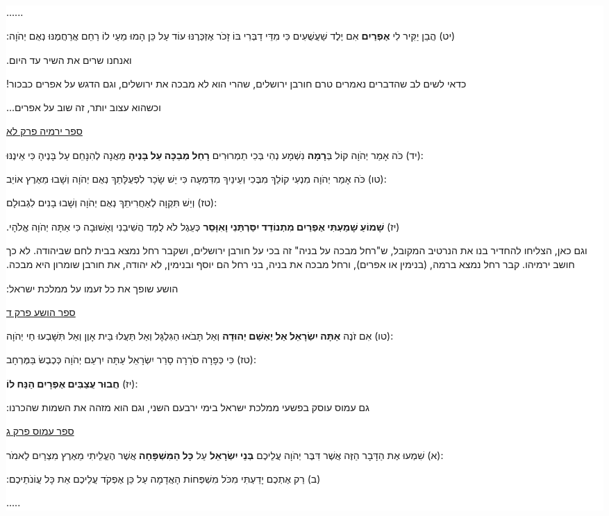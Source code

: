 <span dir="rtl">......</span>

<span dir="rtl">(יט) הֲבֵן יַקִּיר לִי **אֶפְרַיִם** אִם יֶלֶד שַׁעֲשֻׁעִים כִּי מִדֵּי דַבְּרִי בּוֹ
זָכֹר אֶזְכְּרֶנּוּ עוֹד עַל כֵּן הָמוּ מֵעַי לוֹ רַחֵם אֲרַחֲמֶנּוּ נְאֻם יְהֹוָה:</span>

<span dir="rtl">ואנחנו שרים את השיר עד היום.</span>

<span dir="rtl">כדאי לשים לב שהדברים נאמרים טרם חורבן ירושלים, שהרי הוא
לא מבכה את ירושלים, וגם הדגש על אפרים כבכור!</span>

<span dir="rtl">וכשהוא עצוב יותר, זה שוב על אפרים...</span>

<u><span dir="rtl">ספר ירמיה פרק לא</span></u>

<span dir="rtl">(יד) כֹּה אָמַר יְהֹוָה קוֹל בְּ**רָמָה** נִשְׁמָע נְהִי בְּכִי תַמְרוּרִים **רָחֵל
מְבַכָּה עַל בָּנֶיהָ** מֵאֲנָה לְהִנָּחֵם עַל בָּנֶיהָ כִּי אֵינֶנּוּ</span>:

<span dir="rtl">(טו) כֹּה אָמַר יְהֹוָה מִנְעִי קוֹלֵךְ מִבֶּכִי וְעֵינַיִךְ מִדִּמְעָה כִּי יֵשׁ שָׂכָר
לִפְעֻלָּתֵךְ נְאֻם יְהֹוָה וְשָׁבוּ מֵאֶרֶץ אוֹיֵב</span>:

<span dir="rtl">(טז) וְיֵשׁ תִּקְוָה לְאַחֲרִיתֵךְ נְאֻם יְהֹוָה וְשָׁבוּ בָנִים לִגְבוּלָם</span>:

<span dir="rtl">(יז) **שָׁמוֹעַ שָׁמַעְתִּי אֶפְרַיִם מִתְנוֹדֵד יִסַּרְתַּנִי וָאִוָּסֵר** כְּעֵגֶל לֹא
לֻמָּד הֲשִׁיבֵנִי וְאָשׁוּבָה כִּי אַתָּה יְהֹוָה אֱלֹהָי.</span>

<span dir="rtl">וגם כאן, הצליחו להחדיר בנו את הנרטיב המקובל, ש"רחל מבכה
על בניה" זה בכי על חורבן ירושלים, ושקבר רחל נמצא בבית לחם שביהודה. לא כך
חושב ירמיהו. קבר רחל נמצא ברמה, (בנימין או אפרים), ורחל מבכה את בניה,
בני רחל הם יוסף ובנימין, לא יהודה, את חורבן שומרון היא מבכה.</span>

<span dir="rtl">הושע שופך את כל זעמו על ממלכת ישראל:</span>

<u><span dir="rtl">ספר הושע פרק ד</span></u>

<span dir="rtl">(טו) אִם זֹנֶה **אַתָּה יִשְׂרָאֵל אַל יֶאְשַׁם יְהוּדָה** וְאַל תָּבֹאוּ הַגִּלְגָּל
וְאַל תַּעֲלוּ בֵּית אָוֶן וְאַל תִּשָּׁבְעוּ חַי יְהֹוָה</span>:

<span dir="rtl">(טז) כִּי כְּפָרָה סֹרֵרָה סָרַר יִשְׂרָאֵל עַתָּה יִרְעֵם יְהֹוָה כְּכֶבֶשׂ
בַּמֶּרְחָב</span>:

<span dir="rtl">(יז) **חֲבוּר עֲצַבִּים אֶפְרָיִם הַנַּח לוֹ**</span>:

<span dir="rtl">גם עמוס עוסק בפשעי ממלכת ישראל בימי ירבעם השני, וגם הוא
מזהה את השמות שהכרנו:</span>

<u><span dir="rtl">ספר עמוס פרק ג</span></u>

<span dir="rtl">(א) שִׁמְעוּ אֶת הַדָּבָר הַזֶּה אֲשֶׁר דִּבֶּר יְהֹוָה עֲלֵיכֶם **בְּנֵי יִשְׂרָאֵל** עַל
**כָּל הַמִּשְׁפָּחָה** אֲשֶׁר הֶעֱלֵיתִי מֵאֶרֶץ מִצְרַיִם לֵאמֹר</span>:

<span dir="rtl">(ב) רַק אֶתְכֶם יָדַעְתִּי מִכֹּל מִשְׁפְּחוֹת הָאֲדָמָה עַל כֵּן אֶפְקֹד עֲלֵיכֶם אֵת
כָּל עֲוֹנֹתֵיכֶם:</span>

<span dir="rtl">.....</span>
